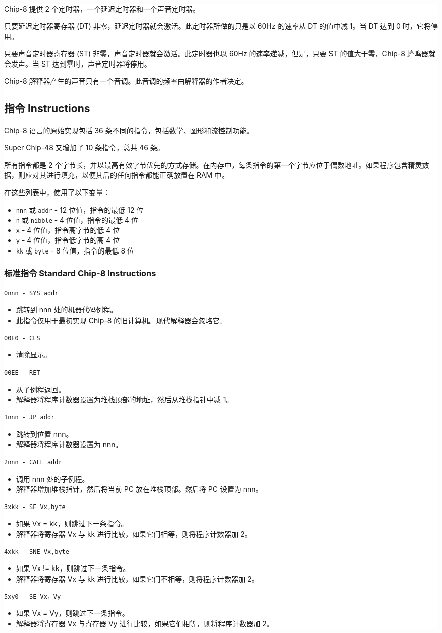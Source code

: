 Chip-8 提供 2 个定时器，一个延迟定时器和一个声音定时器。

只要延迟定时器寄存器 (DT) 非零，延迟定时器就会激活。此定时器所做的只是以 60Hz 的速率从 DT 的值中减 1。当 DT 达到 0 时，它将停用。

只要声音定时器寄存器 (ST) 非零，声音定时器就会激活。此定时器也以 60Hz 的速率递减，但是，只要 ST 的值大于零，Chip-8 蜂鸣器就会发声。当 ST 达到零时，声音定时器将停用。

Chip-8 解释器产生的声音只有一个音调。此音调的频率由解释器的作者决定。


## 指令 Instructions 

Chip-8 语言的原始实现包括 36 条不同的指令，包括数学、图形和流控制功能。

Super Chip-48 又增加了 10 条指令，总共 46 条。

所有指令都是 2 个字节长，并以最高有效字节优先的方式存储。在内存中，每条指令的第一个字节应位于偶数地址。如果程序包含精灵数据，则应对其进行填充，以便其后的任何指令都能正确放置在 RAM 中。

在这些列表中，使用了以下变量：

- `nnn` 或 `addr` - 12 位值，指令的最低 12 位
- `n` 或 `nibble` - 4 位值，指令的最低 4 位
- `x` - 4 位值，指令高字节的低 4 位
- `y` - 4 位值，指令低字节的高 4 位
- `kk` 或 `byte` - 8 位值，指令的最低 8 位



### 标准指令 Standard Chip-8 Instructions

`0nnn - SYS addr`
- 跳转到 nnn 处的机器代码例程。
- 此指令仅用于最初实现 Chip-8 的旧计算机。现代解释器会忽略它。

`00E0 - CLS`
- 清除显示。

`00EE - RET`
- 从子例程返回。
- 解释器将程序计数器设置为堆栈顶部的地址，然后从堆栈指针中减 1。

`1nnn - JP addr`
- 跳转到位置 nnn。
- 解释器将程序计数器设置为 nnn。

`2nnn - CALL addr`
- 调用 nnn 处的子例程。
- 解释器增加堆栈指针，然后将当前 PC 放在堆栈顶部。然后将 PC 设置为 nnn。

`3xkk - SE Vx,byte`
- 如果 Vx = kk，则跳过下一条指令。
- 解释器将寄存器 Vx 与 kk 进行比较，如果它们相等，则将程序计数器加 2。

`4xkk - SNE Vx,byte`
- 如果 Vx != kk，则跳过下一条指令。
- 解释器将寄存器 Vx 与 kk 进行比较，如果它们不相等，则将程序计数器加 2。

`5xy0 - SE Vx，Vy`
- 如果 Vx = Vy，则跳过下一条指令。
- 解释器将寄存器 Vx 与寄存器 Vy 进行比较，如果它们相等，则将程序计数器加 2。
